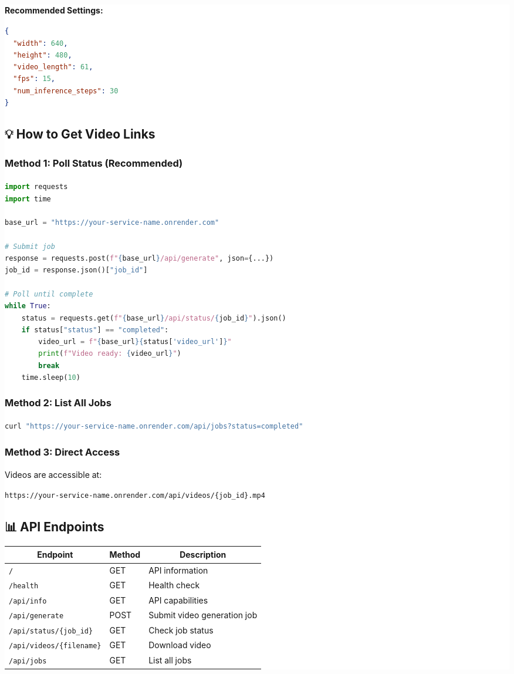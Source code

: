 **Recommended Settings:**
```json
{
  "width": 640,
  "height": 480,
  "video_length": 61,
  "fps": 15,
  "num_inference_steps": 30
}
```

## 💡 How to Get Video Links

### Method 1: Poll Status (Recommended)

```python
import requests
import time

base_url = "https://your-service-name.onrender.com"

# Submit job
response = requests.post(f"{base_url}/api/generate", json={...})
job_id = response.json()["job_id"]

# Poll until complete
while True:
    status = requests.get(f"{base_url}/api/status/{job_id}").json()
    if status["status"] == "completed":
        video_url = f"{base_url}{status['video_url']}"
        print(f"Video ready: {video_url}")
        break
    time.sleep(10)
```

### Method 2: List All Jobs

```bash
curl "https://your-service-name.onrender.com/api/jobs?status=completed"
```

### Method 3: Direct Access

Videos are accessible at:
```
https://your-service-name.onrender.com/api/videos/{job_id}.mp4
```

## 📊 API Endpoints

| Endpoint | Method | Description |
|----------|--------|-------------|
| `/` | GET | API information |
| `/health` | GET | Health check |
| `/api/info` | GET | API capabilities |
| `/api/generate` | POST | Submit video generation job |
| `/api/status/{job_id}` | GET | Check job status |
| `/api/videos/{filename}` | GET | Download video |
| `/api/jobs` | GET | List all jobs |